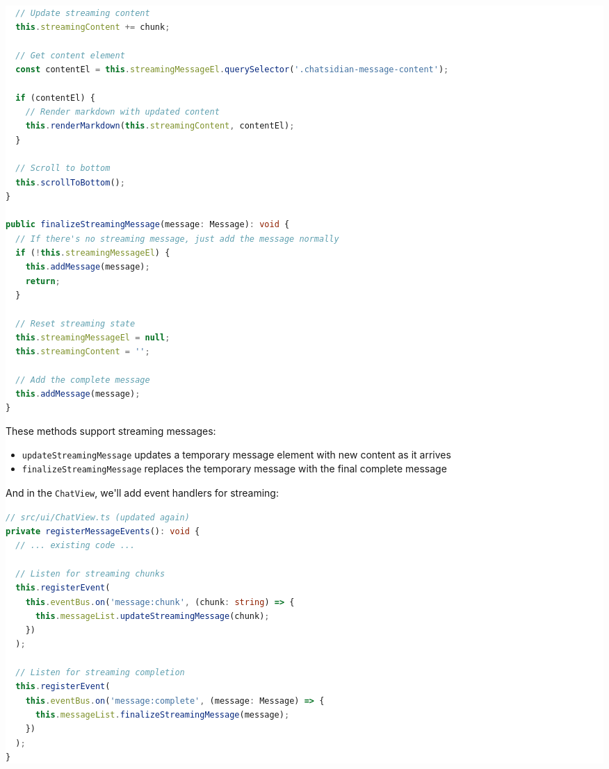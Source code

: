 ```typescript
  // Update streaming content
  this.streamingContent += chunk;
  
  // Get content element
  const contentEl = this.streamingMessageEl.querySelector('.chatsidian-message-content');
  
  if (contentEl) {
    // Render markdown with updated content
    this.renderMarkdown(this.streamingContent, contentEl);
  }
  
  // Scroll to bottom
  this.scrollToBottom();
}

public finalizeStreamingMessage(message: Message): void {
  // If there's no streaming message, just add the message normally
  if (!this.streamingMessageEl) {
    this.addMessage(message);
    return;
  }
  
  // Reset streaming state
  this.streamingMessageEl = null;
  this.streamingContent = '';
  
  // Add the complete message
  this.addMessage(message);
}
```

These methods support streaming messages:
- `updateStreamingMessage` updates a temporary message element with new content as it arrives
- `finalizeStreamingMessage` replaces the temporary message with the final complete message

And in the `ChatView`, we'll add event handlers for streaming:

```typescript
// src/ui/ChatView.ts (updated again)
private registerMessageEvents(): void {
  // ... existing code ...
  
  // Listen for streaming chunks
  this.registerEvent(
    this.eventBus.on('message:chunk', (chunk: string) => {
      this.messageList.updateStreamingMessage(chunk);
    })
  );
  
  // Listen for streaming completion
  this.registerEvent(
    this.eventBus.on('message:complete', (message: Message) => {
      this.messageList.finalizeStreamingMessage(message);
    })
  );
}
```
